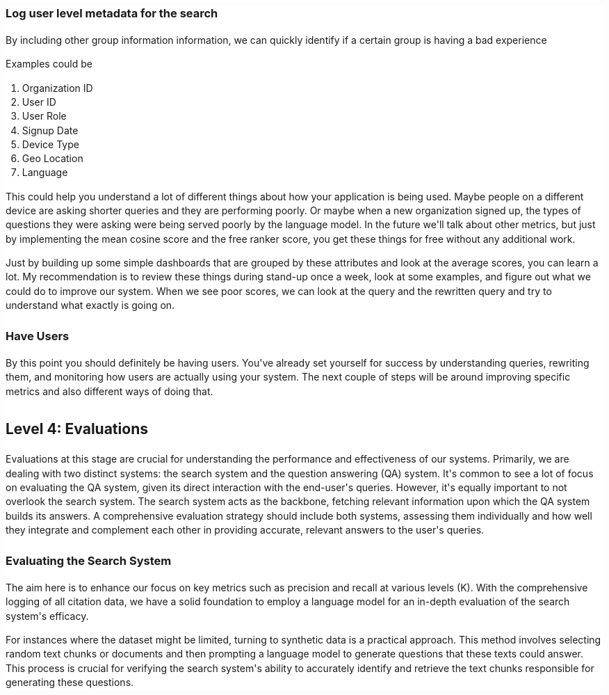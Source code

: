### Log user level metadata for the search

By including other group information information, we can quickly identify if a certain group is having a bad experience

Examples could be

1. Organization ID
2. User ID
3. User Role
4. Signup Date
5. Device Type
6. Geo Location
7. Language

This could help you understand a lot of different things about how your application is being used. Maybe people on a different device are asking shorter queries and they are performing poorly. Or maybe when a new organization signed up, the types of questions they were asking were being served poorly by the language model. In the future we'll talk about other metrics, but just by implementing the mean cosine score and the free ranker score, you get these things for free without any additional work.

Just by building up some simple dashboards that are grouped by these attributes and look at the average scores, you can learn a lot. My recommendation is to review these things during stand-up once a week, look at some examples, and figure out what we could do to improve our system. When we see poor scores, we can look at the query and the rewritten query and try to understand what exactly is going on.

### Have Users

By this point you should definitely be having users. You've already set yourself for success by understanding queries, rewriting them, and monitoring how users are actually using your system. The next couple of steps will be around improving specific metrics and also different ways of doing that.

## Level 4: Evaluations

Evaluations at this stage are crucial for understanding the performance and effectiveness of our systems. Primarily, we are dealing with two distinct systems: the search system and the question answering (QA) system. It's common to see a lot of focus on evaluating the QA system, given its direct interaction with the end-user's queries. However, it's equally important to not overlook the search system. The search system acts as the backbone, fetching relevant information upon which the QA system builds its answers. A comprehensive evaluation strategy should include both systems, assessing them individually and how well they integrate and complement each other in providing accurate, relevant answers to the user's queries.

### Evaluating the Search System

The aim here is to enhance our focus on key metrics such as precision and recall at various levels (K). With the comprehensive logging of all citation data, we have a solid foundation to employ a language model for an in-depth evaluation of the search system's efficacy.

For instances where the dataset might be limited, turning to synthetic data is a practical approach. This method involves selecting random text chunks or documents and then prompting a language model to generate questions that these texts could answer. This process is crucial for verifying the search system's ability to accurately identify and retrieve the text chunks responsible for generating these questions.
